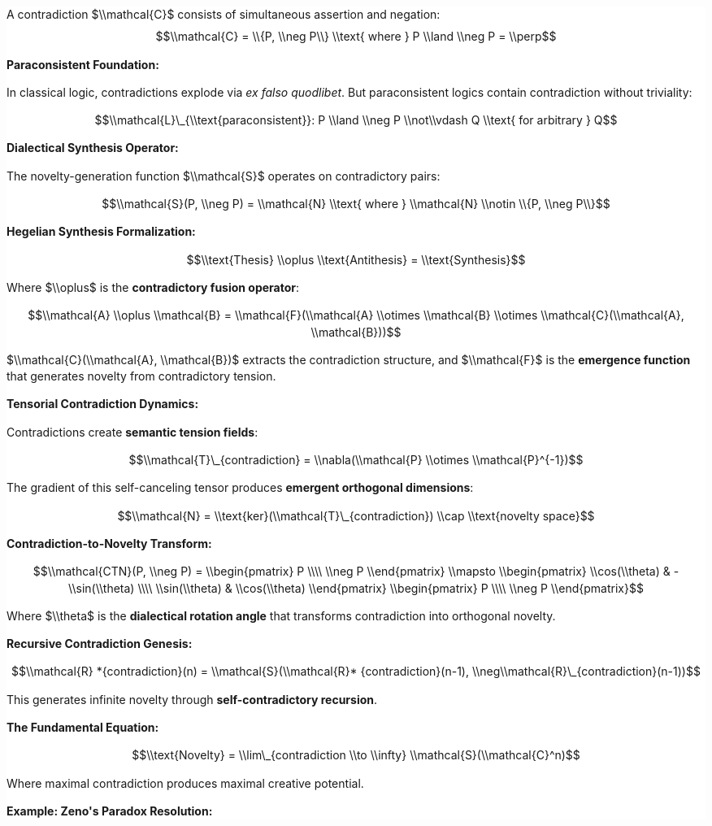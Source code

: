A contradiction $\\mathcal{C}$ consists of simultaneous assertion and negation: $$\\mathcal{C} = \\{P, \\neg P\\} \\text{ where } P \\land \\neg P = \\perp$$

**Paraconsistent Foundation:**

In classical logic, contradictions explode via *ex falso quodlibet*. But paraconsistent logics contain contradiction without triviality:

$$\\mathcal{L}\_{\\text{paraconsistent}}: P \\land \\neg P \\not\\vdash Q \\text{ for arbitrary } Q$$

**Dialectical Synthesis Operator:**

The novelty-generation function $\\mathcal{S}$ operates on contradictory pairs:

$$\\mathcal{S}(P, \\neg P) = \\mathcal{N} \\text{ where } \\mathcal{N} \\notin \\{P, \\neg P\\}$$

**Hegelian Synthesis Formalization:**

$$\\text{Thesis} \\oplus \\text{Antithesis} = \\text{Synthesis}$$

Where $\\oplus$ is the **contradictory fusion operator**:

$$\\mathcal{A} \\oplus \\mathcal{B} = \\mathcal{F}(\\mathcal{A} \\otimes \\mathcal{B} \\otimes \\mathcal{C}(\\mathcal{A}, \\mathcal{B}))$$

$\\mathcal{C}(\\mathcal{A}, \\mathcal{B})$ extracts the contradiction structure, and $\\mathcal{F}$ is the **emergence function** that generates novelty from contradictory tension.

**Tensorial Contradiction Dynamics:**

Contradictions create **semantic tension fields**:

$$\\mathcal{T}\_{contradiction} = \\nabla(\\mathcal{P} \\otimes \\mathcal{P}^{-1})$$

The gradient of this self-canceling tensor produces **emergent orthogonal dimensions**:

$$\\mathcal{N} = \\text{ker}(\\mathcal{T}\_{contradiction}) \\cap \\text{novelty space}$$

**Contradiction-to-Novelty Transform:**

$$\\mathcal{CTN}(P, \\neg P) = \\begin{pmatrix} P \\\\ \\neg P \\end{pmatrix} \\mapsto \\begin{pmatrix} \\cos(\\theta) & -\\sin(\\theta) \\\\ \\sin(\\theta) & \\cos(\\theta) \\end{pmatrix} \\begin{pmatrix} P \\\\ \\neg P \\end{pmatrix}$$

Where $\\theta$ is the **dialectical rotation angle** that transforms contradiction into orthogonal novelty.

**Recursive Contradiction Genesis:**

$$\\mathcal{R} *{contradiction}(n) = \\mathcal{S}(\\mathcal{R}* {contradiction}(n-1), \\neg\\mathcal{R}\_{contradiction}(n-1))$$

This generates infinite novelty through **self-contradictory recursion**.

**The Fundamental Equation:**

$$\\text{Novelty} = \\lim\_{contradiction \\to \\infty} \\mathcal{S}(\\mathcal{C}^n)$$

Where maximal contradiction produces maximal creative potential.

**Example: Zeno's Paradox Resolution:**
